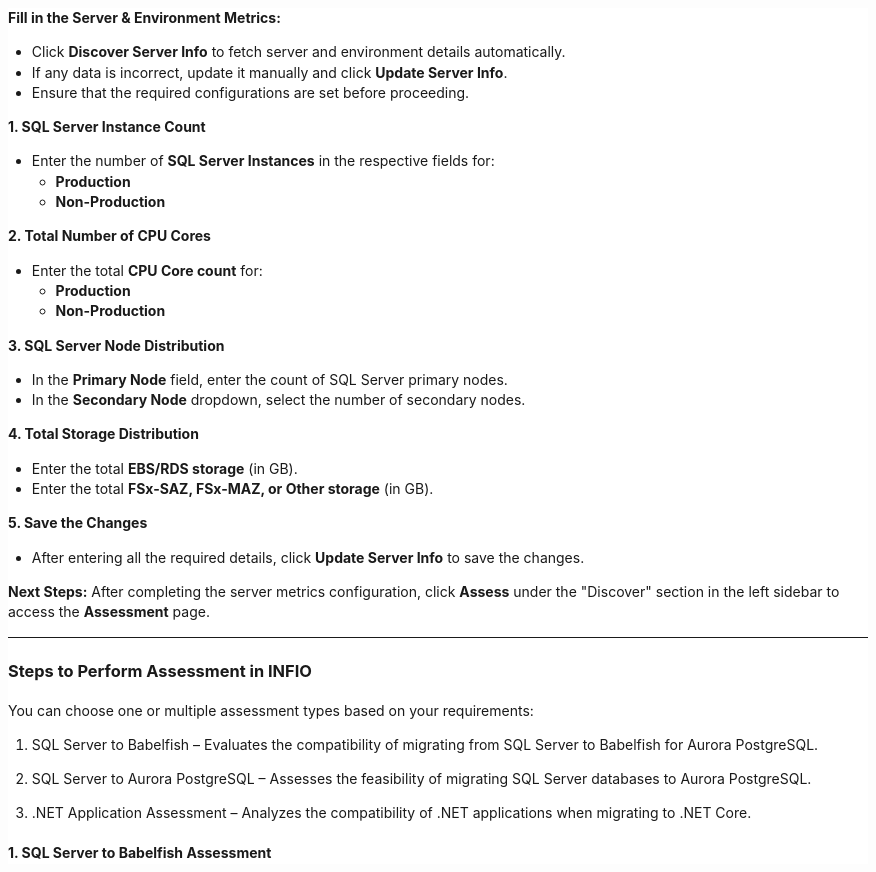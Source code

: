 **Fill in the Server & Environment Metrics:**
- Click **Discover Server Info** to fetch server and environment details automatically.
- If any data is incorrect, update it manually and click **Update Server Info**.
- Ensure that the required configurations are set before proceeding.

**1. SQL Server Instance Count**
- Enter the number of **SQL Server Instances** in the respective fields for:
  - **Production**
  - **Non-Production**

**2. Total Number of CPU Cores**
- Enter the total **CPU Core count** for:
  - **Production**
  - **Non-Production**

**3. SQL Server Node Distribution**
- In the **Primary Node** field, enter the count of SQL Server primary nodes.
- In the **Secondary Node** dropdown, select the number of secondary nodes.

**4. Total Storage Distribution**
- Enter the total **EBS/RDS storage** (in GB).
- Enter the total **FSx-SAZ, FSx-MAZ, or Other storage** (in GB).

**5. Save the Changes**
- After entering all the required details, click **Update Server Info** to save the changes.

**Next Steps:**
After completing the server metrics configuration, click **Assess** under the "Discover" section in the left sidebar to access the **Assessment** page.

---

### Steps to Perform Assessment in INFIO

You can choose one or multiple assessment types based on your requirements:

1. SQL Server to Babelfish – Evaluates the compatibility of migrating from SQL Server to Babelfish for Aurora PostgreSQL.

2. SQL Server to Aurora PostgreSQL – Assesses the feasibility of migrating SQL Server databases to Aurora PostgreSQL.

3. .NET Application Assessment – Analyzes the compatibility of .NET applications when migrating to .NET Core.


#### 1. SQL Server to Babelfish Assessment
